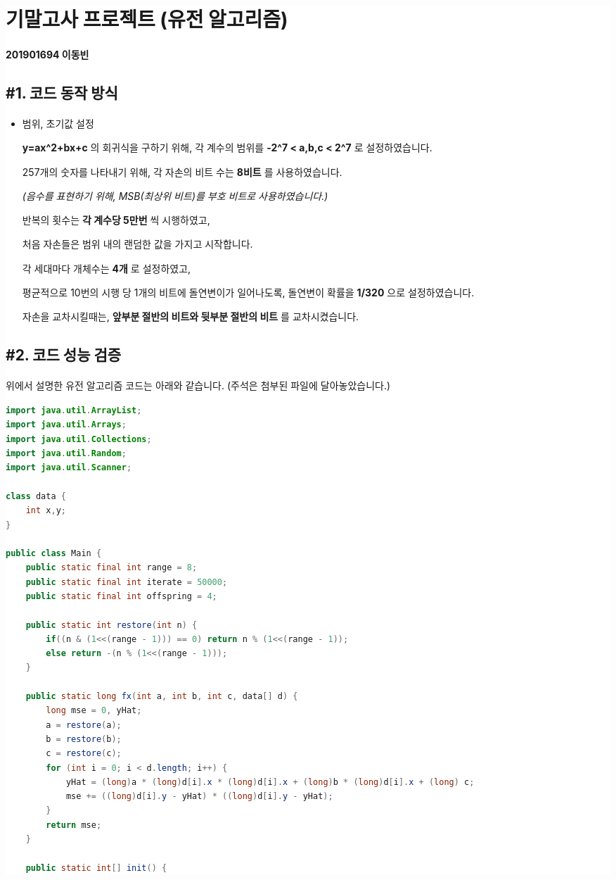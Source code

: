 # 기말고사 프로젝트 (유전 알고리즘)

#### 201901694 이동빈



## #1. 코드 동작 방식

* 범위, 초기값 설정

  __y=ax^2+bx+c__ 의 회귀식을 구하기 위해, 각 계수의 범위를 __-2^7 < a,b,c < 2^7__ 로 설정하였습니다.

  257개의 숫자를 나타내기 위해, 각 자손의 비트 수는 __8비트__ 를 사용하였습니다.

  _(음수를 표현하기 위해, MSB(최상위 비트)를 부호 비트로 사용하였습니다.)_

  

  반복의 횟수는 __각 계수당 5만번__ 씩 시행하였고,

  처음 자손들은 범위 내의 랜덤한 값을 가지고 시작합니다.

  각 세대마다 개체수는 __4개__ 로 설정하였고,
  
  평균적으로 10번의 시행 당 1개의 비트에 돌연변이가 일어나도록, 돌연변이 확률을 __1/320__ 으로 설정하였습니다.
  
  자손을 교차시킬때는, __앞부분 절반의 비트와 뒷부분 절반의 비트__ 를 교차시켰습니다.



## #2. 코드 성능 검증

위에서 설명한 유전 알고리즘 코드는 아래와 같습니다. (주석은 첨부된 파일에 달아놓았습니다.)

```java
import java.util.ArrayList;
import java.util.Arrays;
import java.util.Collections;
import java.util.Random;
import java.util.Scanner;

class data {
    int x,y;
}

public class Main {
    public static final int range = 8;
    public static final int iterate = 50000;
    public static final int offspring = 4;
    
    public static int restore(int n) {
        if((n & (1<<(range - 1))) == 0) return n % (1<<(range - 1));
        else return -(n % (1<<(range - 1)));
    }

    public static long fx(int a, int b, int c, data[] d) {
        long mse = 0, yHat;
        a = restore(a);
        b = restore(b);
        c = restore(c);
        for (int i = 0; i < d.length; i++) {
            yHat = (long)a * (long)d[i].x * (long)d[i].x + (long)b * (long)d[i].x + (long) c;
            mse += ((long)d[i].y - yHat) * ((long)d[i].y - yHat);
        }
        return mse;
    }

    public static int[] init() {
```